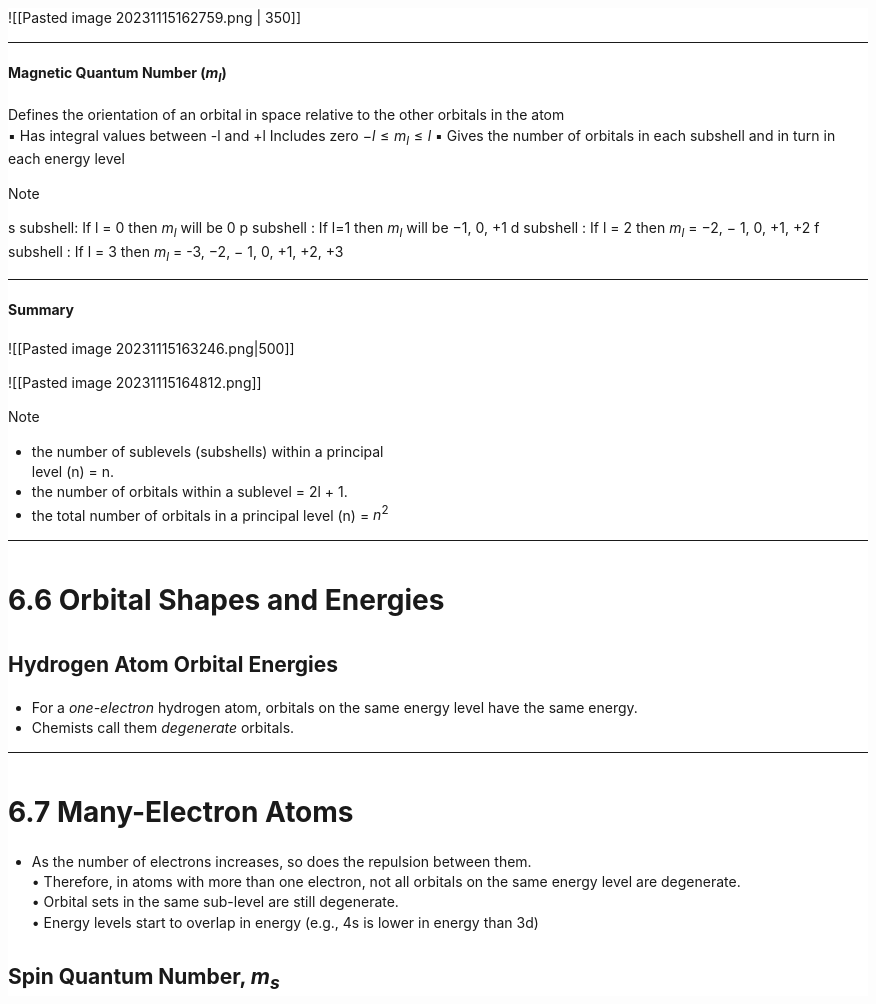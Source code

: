 ![[Pasted image 20231115162759.png | 350]]

---

#### Magnetic Quantum Number ($m_{l}$)

Defines the orientation of an orbital in space relative to the other orbitals in the atom  
▪ Has integral values between -l and +l Includes zero  $-l \le m_{l} \le l$ 
▪ Gives the number of orbitals in each subshell and in turn in each energy level

> [!NOTE]
> s subshell: If l = 0 then $m_{l}$ will be 0
> p subshell : If l=1 then $m_l$ will be −1, 0, +1
> d subshell : If l = 2 then $m_l$ = −2, − 1, 0, +1, +2
> f subshell : If l = 3 then $m_l$ = -3, −2, − 1, 0, +1, +2, +3

---
#### Summary

![[Pasted image 20231115163246.png|500]]

![[Pasted image 20231115164812.png]]

> [!NOTE]
> 
> - the number of sublevels (subshells) within a principal  
> level (n) = n.  
> - the number of orbitals within a sublevel = 2l + 1.  
> - the total number of orbitals in a principal level (n) = $n^2$

---

# 6.6 Orbital Shapes and Energies

## Hydrogen Atom Orbital Energies

- For a _one-electron_ hydrogen atom, orbitals on the same energy level have the same energy.  
- Chemists call them _degenerate_ orbitals.  


---

# 6.7 Many-Electron Atoms

- As the number of electrons increases, so does the repulsion between them.  
• Therefore, in atoms with more than one electron, not all orbitals on the same energy level are degenerate.  
• Orbital sets in the same sub-level are still  degenerate.  
• Energy levels start to overlap in energy (e.g., 4s is lower in energy than 3d)

## Spin Quantum Number, $m_{s}$
